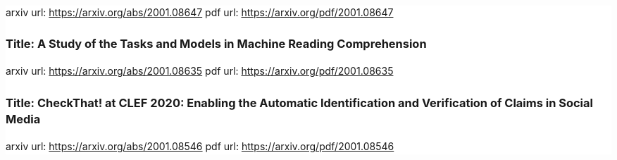 arxiv url: https://arxiv.org/abs/2001.08647
pdf url: https://arxiv.org/pdf/2001.08647
### Title:  A Study of the Tasks and Models in Machine Reading Comprehension
arxiv url: https://arxiv.org/abs/2001.08635
pdf url: https://arxiv.org/pdf/2001.08635
### Title:  CheckThat! at CLEF 2020: Enabling the Automatic Identification and  Verification of Claims in Social Media
arxiv url: https://arxiv.org/abs/2001.08546
pdf url: https://arxiv.org/pdf/2001.08546
